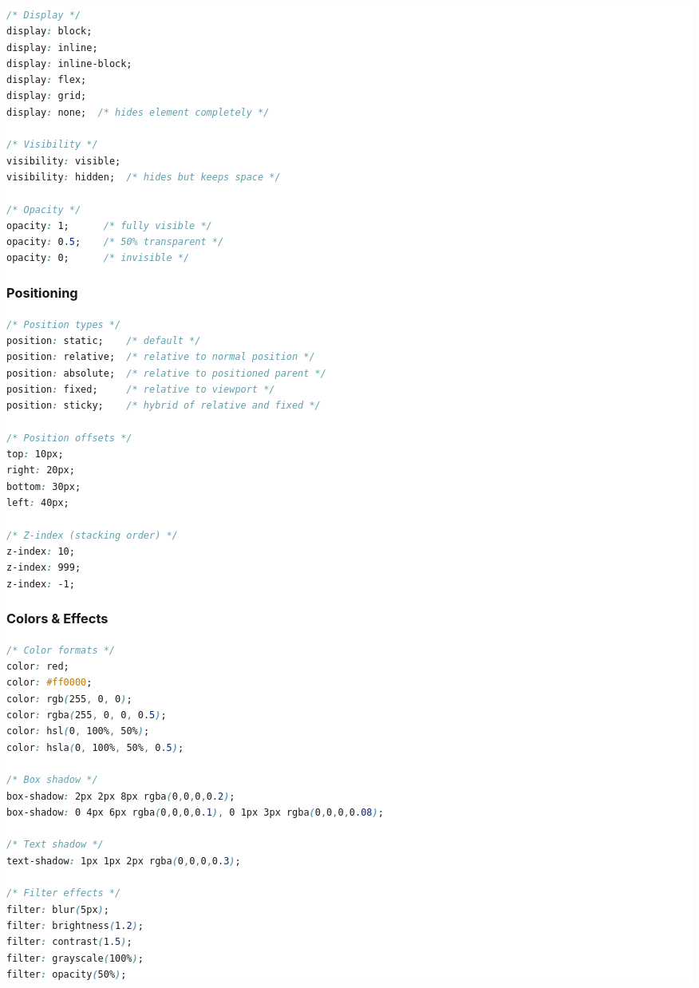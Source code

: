 ```css
/* Display */
display: block;
display: inline;
display: inline-block;
display: flex;
display: grid;
display: none;  /* hides element completely */

/* Visibility */
visibility: visible;
visibility: hidden;  /* hides but keeps space */

/* Opacity */
opacity: 1;      /* fully visible */
opacity: 0.5;    /* 50% transparent */
opacity: 0;      /* invisible */
```

### Positioning

```css
/* Position types */
position: static;    /* default */
position: relative;  /* relative to normal position */
position: absolute;  /* relative to positioned parent */
position: fixed;     /* relative to viewport */
position: sticky;    /* hybrid of relative and fixed */

/* Position offsets */
top: 10px;
right: 20px;
bottom: 30px;
left: 40px;

/* Z-index (stacking order) */
z-index: 10;
z-index: 999;
z-index: -1;
```

### Colors & Effects

```css
/* Color formats */
color: red;
color: #ff0000;
color: rgb(255, 0, 0);
color: rgba(255, 0, 0, 0.5);
color: hsl(0, 100%, 50%);
color: hsla(0, 100%, 50%, 0.5);

/* Box shadow */
box-shadow: 2px 2px 8px rgba(0,0,0,0.2);
box-shadow: 0 4px 6px rgba(0,0,0,0.1), 0 1px 3px rgba(0,0,0,0.08);

/* Text shadow */
text-shadow: 1px 1px 2px rgba(0,0,0,0.3);

/* Filter effects */
filter: blur(5px);
filter: brightness(1.2);
filter: contrast(1.5);
filter: grayscale(100%);
filter: opacity(50%);
```
